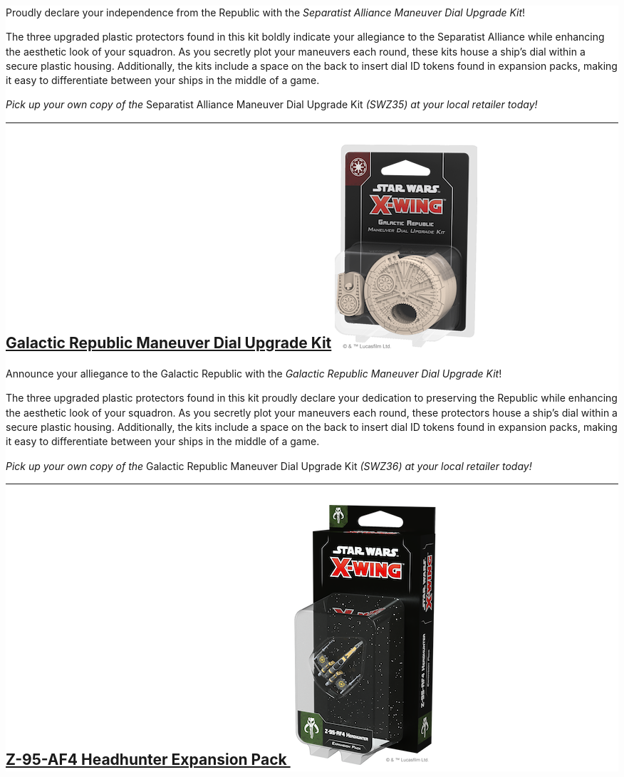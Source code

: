 Proudly declare your independence from the Republic with the _Separatist Alliance Maneuver Dial Upgrade Kit_!

The three upgraded plastic protectors found in this kit boldly indicate your allegiance to the Separatist Alliance while enhancing the aesthetic look of your squadron. As you secretly plot your maneuvers each round, these kits house a ship’s dial within a secure plastic housing. Additionally, the kits include a space on the back to insert dial ID tokens found in expansion packs, making it easy to differentiate between your ships in the middle of a game.

_Pick up your own copy of the_ Separatist Alliance Maneuver Dial Upgrade Kit _(SWZ35) at your local retailer today!_

* * *

[Galactic Republic Maneuver Dial Upgrade Kit](https://www.fantasyflightgames.com/en/products/x-wing-second-edition/products/galactic-republic-maneuver-dial-upgrade-kit/) _![](13edc0489ea8f3a617bf7ee90955cb54.png)_ 
-------------------------------------------------------------------------------------------------------------------------------------------------------------------------------------------------------------------------------------------------------------------------------------------------------

Announce your alliegance to the Galactic Republic with the _Galactic Republic Maneuver Dial Upgrade Kit_!

The three upgraded plastic protectors found in this kit proudly declare your dedication to preserving the Republic while enhancing the aesthetic look of your squadron. As you secretly plot your maneuvers each round, these protectors house a ship’s dial within a secure plastic housing. Additionally, the kits include a space on the back to insert dial ID tokens found in expansion packs, making it easy to differentiate between your ships in the middle of a game.

_Pick up your own copy of the_ Galactic Republic Maneuver Dial Upgrade Kit _(SWZ36) at your local retailer today!_

* * *

[Z-95-AF4 Headhunter Expansion Pack ](https://www.fantasyflightgames.com/en/products/x-wing-second-edition/products/z-95-af4-headhunter-expansion-pack/) _![](e169790f5a4db4634e5cbd2b7a67fd6a.png)_ 
--------------------------------------------------------------------------------------------------------------------------------------------------------------------------------------------------------------------------------------------------------------------------------------
